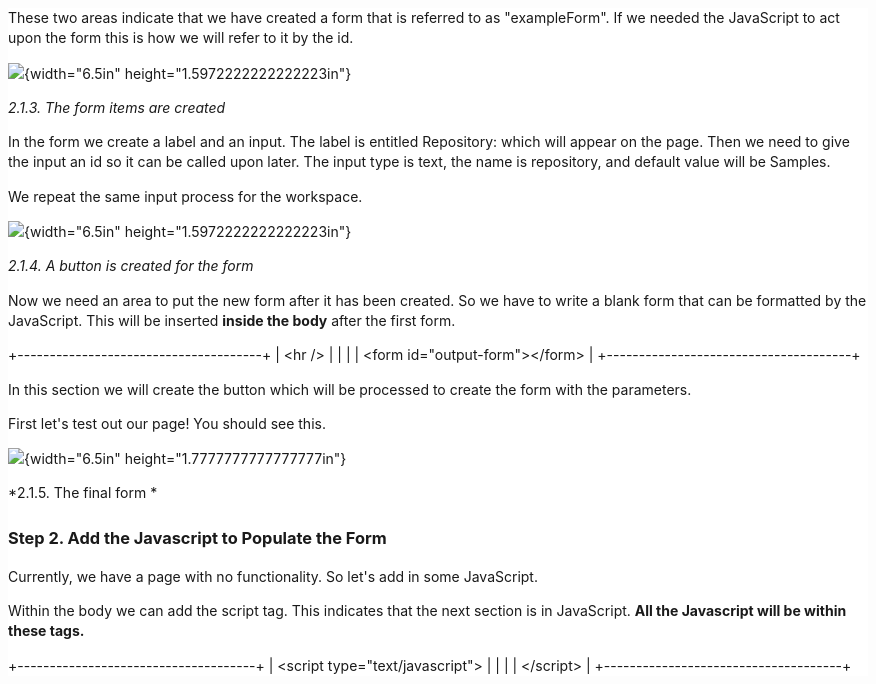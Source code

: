 These two areas indicate that we have created a form that is referred to
as "exampleForm". If we needed the JavaScript to act upon the form this
is how we will refer to it by the id.

![](media/image92.png){width="6.5in" height="1.5972222222222223in"}

*2.1.3. The form items are created*

In the form we create a label and an input. The label is entitled
Repository: which will appear on the page. Then we need to give the
input an id so it can be called upon later. The input type is text, the
name is repository, and default value will be Samples.

We repeat the same input process for the workspace.

![](media/image157.png){width="6.5in" height="1.5972222222222223in"}

*2.1.4. A button is created for the form*

Now we need an area to put the new form after it has been created. So we
have to write a blank form that can be formatted by the JavaScript. This
will be inserted **inside the body** after the first form.

+--------------------------------------+
| \<hr /\>                             |
|                                      |
| \<form id=\"output-form\"\>\</form\> |
+--------------------------------------+

In this section we will create the button which will be processed to
create the form with the parameters.

First let's test out our page! You should see this.

![](media/image134.png){width="6.5in" height="1.7777777777777777in"}

*2.1.5. The final form *

### Step 2. Add the Javascript to Populate the Form

Currently, we have a page with no functionality. So let's add in some
JavaScript.

Within the body we can add the script tag. This indicates that the next
section is in JavaScript. **All the Javascript will be within these
tags.**

+-------------------------------------+
| \<script type=\"text/javascript\"\> |
|                                     |
| \</script\>                         |
+-------------------------------------+
